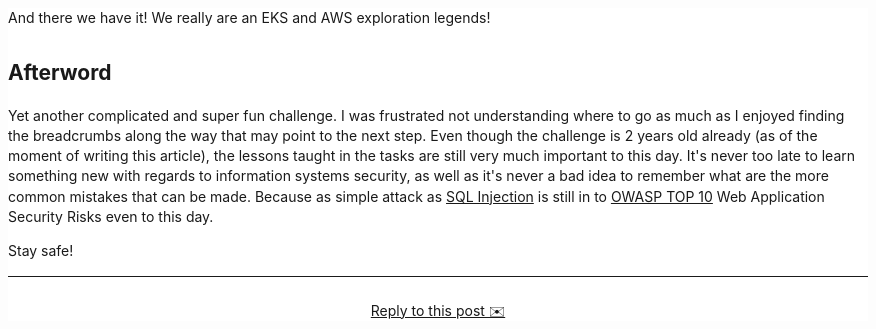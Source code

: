 And there we have it! We really are an EKS and AWS exploration legends!

## Afterword

Yet another complicated and super fun challenge. I was frustrated not understanding where to go as much as I enjoyed finding the breadcrumbs along the way that may point to the next step. Even though the challenge is 2 years old already (as of the moment of writing this article), the lessons taught in the tasks are still very much important to this day. It's never too late to learn something new with regards to information systems security, as well as it's never a bad idea to remember what are the more common mistakes that can be made. Because as simple attack as [SQL Injection](https://owasp.org/Top10/A03_2021-Injection/) is still in to [OWASP TOP 10](https://owasp.org/www-project-top-ten/) Web Application Security Risks even to this day.

Stay safe!

---

<p style="text-align: center; margin: 24px 0 24px 0;"><a href="mailto:reply@hatedabamboo.me?subject=Reply%20to%3A%20EKS%20Cluster%20Games">Reply to this post ✉️</a></p>
